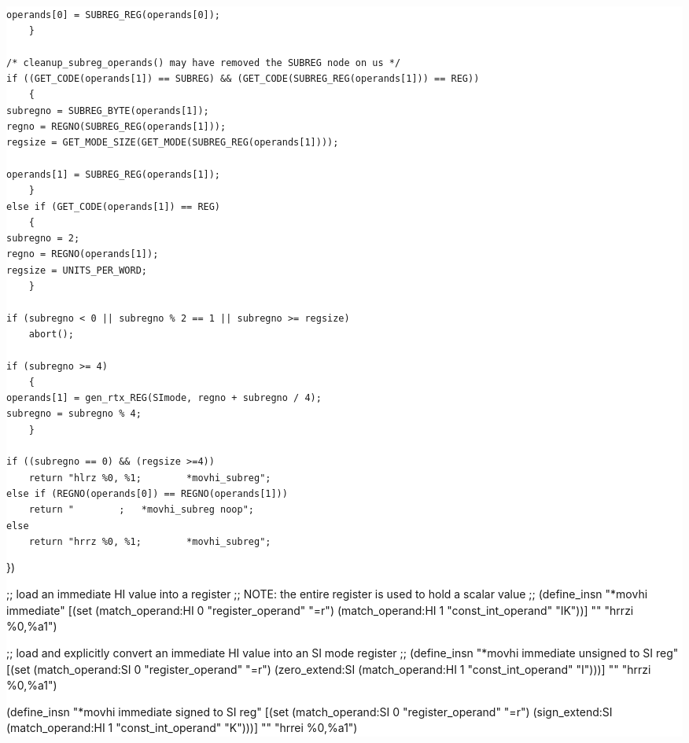 	operands[0] = SUBREG_REG(operands[0]);
    	}

    /* cleanup_subreg_operands() may have removed the SUBREG node on us */
    if ((GET_CODE(operands[1]) == SUBREG) && (GET_CODE(SUBREG_REG(operands[1])) == REG))
    	{
	subregno = SUBREG_BYTE(operands[1]);
	regno = REGNO(SUBREG_REG(operands[1]));
	regsize = GET_MODE_SIZE(GET_MODE(SUBREG_REG(operands[1])));

	operands[1] = SUBREG_REG(operands[1]);
    	}
    else if (GET_CODE(operands[1]) == REG)
    	{
	subregno = 2;
	regno = REGNO(operands[1]);
	regsize = UNITS_PER_WORD;
    	}

    if (subregno < 0 || subregno % 2 == 1 || subregno >= regsize)
    	abort();

    if (subregno >= 4)
    	{
	operands[1] = gen_rtx_REG(SImode, regno + subregno / 4);
	subregno = subregno % 4;
    	}

    if ((subregno == 0) && (regsize >=4))
    	return "hlrz %0, %1;		*movhi_subreg";
    else if (REGNO(operands[0]) == REGNO(operands[1]))
    	return "		;	*movhi_subreg noop";
    else
    	return "hrrz %0, %1;		*movhi_subreg";
  })

;; load an immediate HI value into a register
;; NOTE: the entire register is used to hold a scalar value
;;
(define_insn  "*movhi immediate"
  [(set (match_operand:HI 0 "register_operand" "=r")
        (match_operand:HI 1 "const_int_operand" "IK"))]
  ""
  "hrrzi %0,%a1")

;; load and explicitly convert an immediate HI value into an SI mode register
;;
(define_insn  "*movhi immediate unsigned to SI reg"
  [(set (match_operand:SI 0 "register_operand" "=r")
        (zero_extend:SI (match_operand:HI 1 "const_int_operand" "I")))]
  ""
  "hrrzi %0,%a1")

(define_insn  "*movhi immediate signed to SI reg"
  [(set (match_operand:SI 0 "register_operand" "=r")
        (sign_extend:SI (match_operand:HI 1 "const_int_operand" "K")))]
  ""
  "hrrei %0,%a1")
